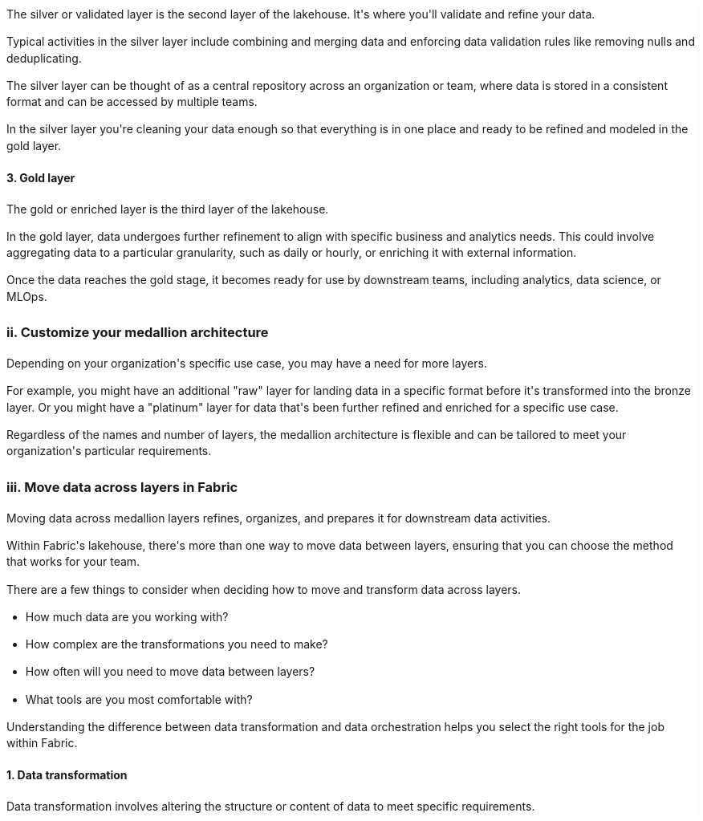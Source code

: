 The silver or validated layer is the second layer of the lakehouse. It's where you'll validate and refine your data.

Typical activities in the silver layer include combining and merging data and enforcing data validation rules like removing nulls and deduplicating.

The silver layer can be thought of as a central repository across an organization or team, where data is stored in a consistent format and can be accessed by multiple teams.

In the silver layer you're cleaning your data enough so that everything is in one place and ready to be refined and modeled in the gold layer.

#### 3\. Gold layer

The gold or enriched layer is the third layer of the lakehouse.

In the gold layer, data undergoes further refinement to align with specific business and analytics needs. This could involve aggregating data to a particular granularity, such as daily or hourly, or enriching it with external information.

Once the data reaches the gold stage, it becomes ready for use by downstream teams, including analytics, data science, or MLOps.

### ii. Customize your medallion architecture

Depending on your organization's specific use case, you may have a need for more layers.

For example, you might have an additional "raw" layer for landing data in a specific format before it's transformed into the bronze layer. Or you might have a "platinum" layer for data that's been further refined and enriched for a specific use case.

Regardless of the names and number of layers, the medallion architecture is flexible and can be tailored to meet your organization's particular requirements.

### iii. Move data across layers in Fabric

Moving data across medallion layers refines, organizes, and prepares it for downstream data activities.

Within Fabric's lakehouse, there's more than one way to move data between layers, ensuring that you can choose the method that works for your team.

There are a few things to consider when deciding how to move and transform data across layers.

* How much data are you working with?
    
* How complex are the transformations you need to make?
    
* How often will you need to move data between layers?
    
* What tools are you most comfortable with?
    

Understanding the difference between data transformation and data orchestration helps you select the right tools for the job within Fabric.

#### 1\. Data transformation

Data transformation involves altering the structure or content of data to meet specific requirements.
